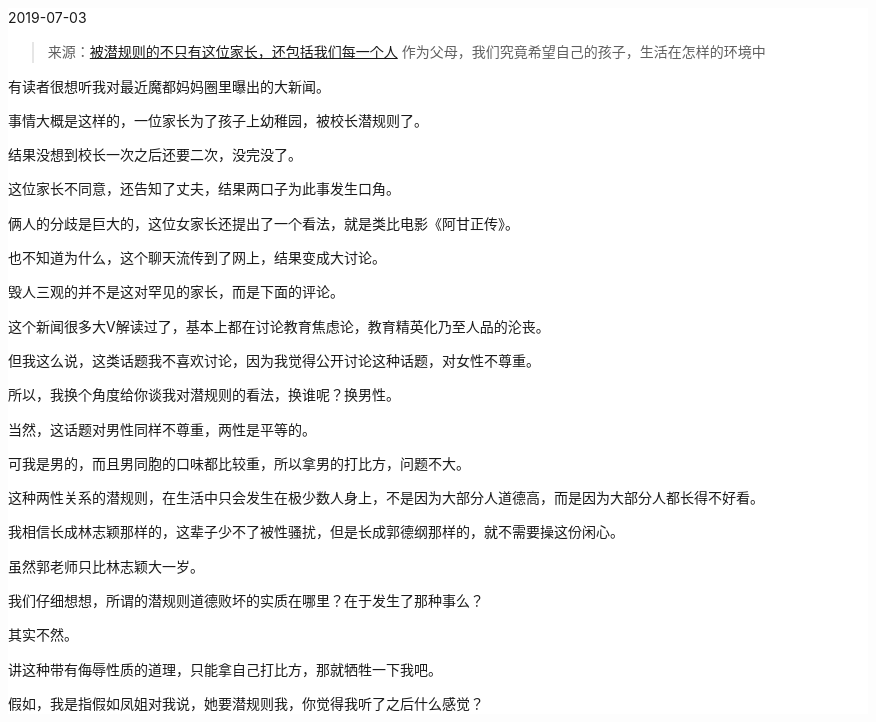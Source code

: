 2019-07-03

> 来源：[被潜规则的不只有这位家长，还包括我们每一个人](http://mp.weixin.qq.com/s?__biz=MzU3NDc5Nzc0NQ==&mid=2247484936&idx=2&sn=a05640a635556e7e2755d42f8c43f689&chksm=fd2da4d6ca5a2dc06436f4807c6bebc21930d088105de39df5abf411f82999307454fe9dcc38&scene=27#wechat_redirect)
> 作为父母，我们究竟希望自己的孩子，生活在怎样的环境中

有读者很想听我对最近魔都妈妈圈里曝出的大新闻。

事情大概是这样的，一位家长为了孩子上幼稚园，被校长潜规则了。  

  

结果没想到校长一次之后还要二次，没完没了。  

这位家长不同意，还告知了丈夫，结果两口子为此事发生口角。

俩人的分歧是巨大的，这位女家长还提出了一个看法，就是类比电影《阿甘正传》。

也不知道为什么，这个聊天流传到了网上，结果变成大讨论。  

  

毁人三观的并不是这对罕见的家长，而是下面的评论。  

这个新闻很多大V解读过了，基本上都在讨论教育焦虑论，教育精英化乃至人品的沦丧。

  

但我这么说，这类话题我不喜欢讨论，因为我觉得公开讨论这种话题，对女性不尊重。  

  

所以，我换个角度给你谈我对潜规则的看法，换谁呢？换男性。

  

当然，这话题对男性同样不尊重，两性是平等的。

  

可我是男的，而且男同胞的口味都比较重，所以拿男的打比方，问题不大。  

  

这种两性关系的潜规则，在生活中只会发生在极少数人身上，不是因为大部分人道德高，而是因为大部分人都长得不好看。  

  

我相信长成林志颖那样的，这辈子少不了被性骚扰，但是长成郭德纲那样的，就不需要操这份闲心。  

  

虽然郭老师只比林志颖大一岁。  

  

我们仔细想想，所谓的潜规则道德败坏的实质在哪里？在于发生了那种事么？  

  

其实不然。  

  

讲这种带有侮辱性质的道理，只能拿自己打比方，那就牺牲一下我吧。  

  

假如，我是指假如凤姐对我说，她要潜规则我，你觉得我听了之后什么感觉？  

  
